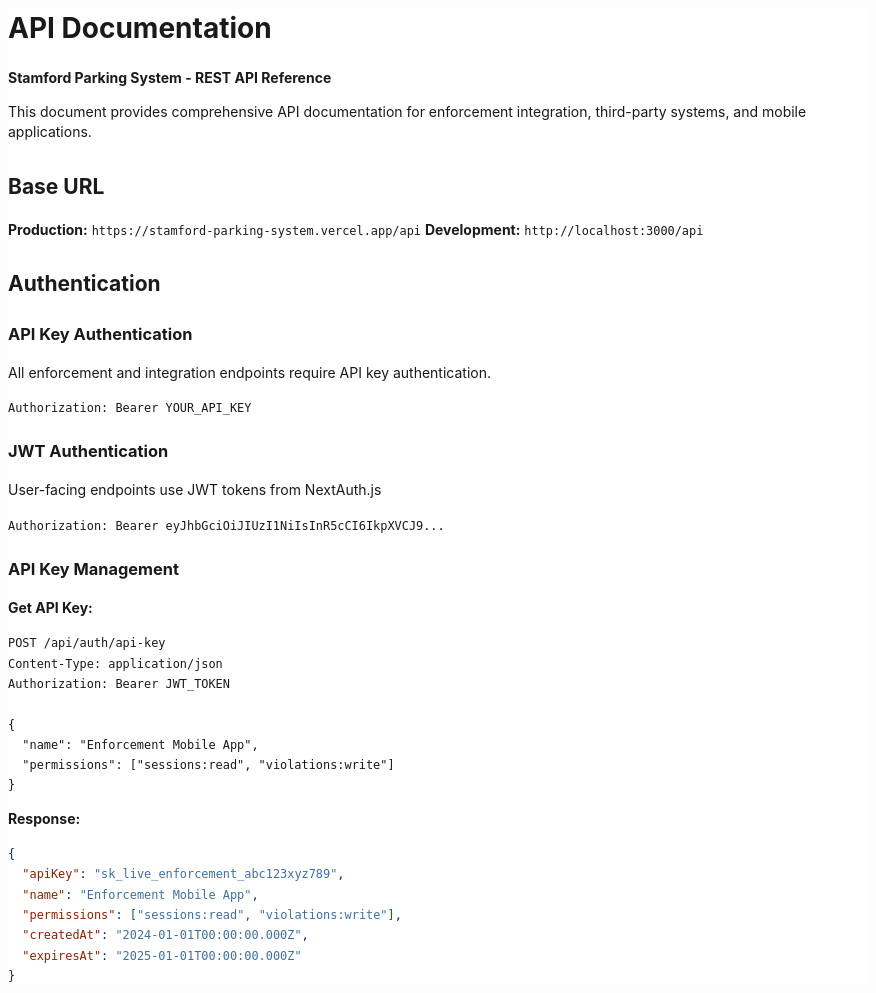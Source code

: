 # API Documentation

**Stamford Parking System - REST API Reference**

This document provides comprehensive API documentation for enforcement integration, third-party systems, and mobile applications.

## Base URL

**Production:** `https://stamford-parking-system.vercel.app/api`
**Development:** `http://localhost:3000/api`

## Authentication

### API Key Authentication
All enforcement and integration endpoints require API key authentication.

```http
Authorization: Bearer YOUR_API_KEY
```

### JWT Authentication
User-facing endpoints use JWT tokens from NextAuth.js

```http
Authorization: Bearer eyJhbGciOiJIUzI1NiIsInR5cCI6IkpXVCJ9...
```

### API Key Management

**Get API Key:**
```http
POST /api/auth/api-key
Content-Type: application/json
Authorization: Bearer JWT_TOKEN

{
  "name": "Enforcement Mobile App",
  "permissions": ["sessions:read", "violations:write"]
}
```

**Response:**
```json
{
  "apiKey": "sk_live_enforcement_abc123xyz789",
  "name": "Enforcement Mobile App",
  "permissions": ["sessions:read", "violations:write"],
  "createdAt": "2024-01-01T00:00:00.000Z",
  "expiresAt": "2025-01-01T00:00:00.000Z"
}
```
